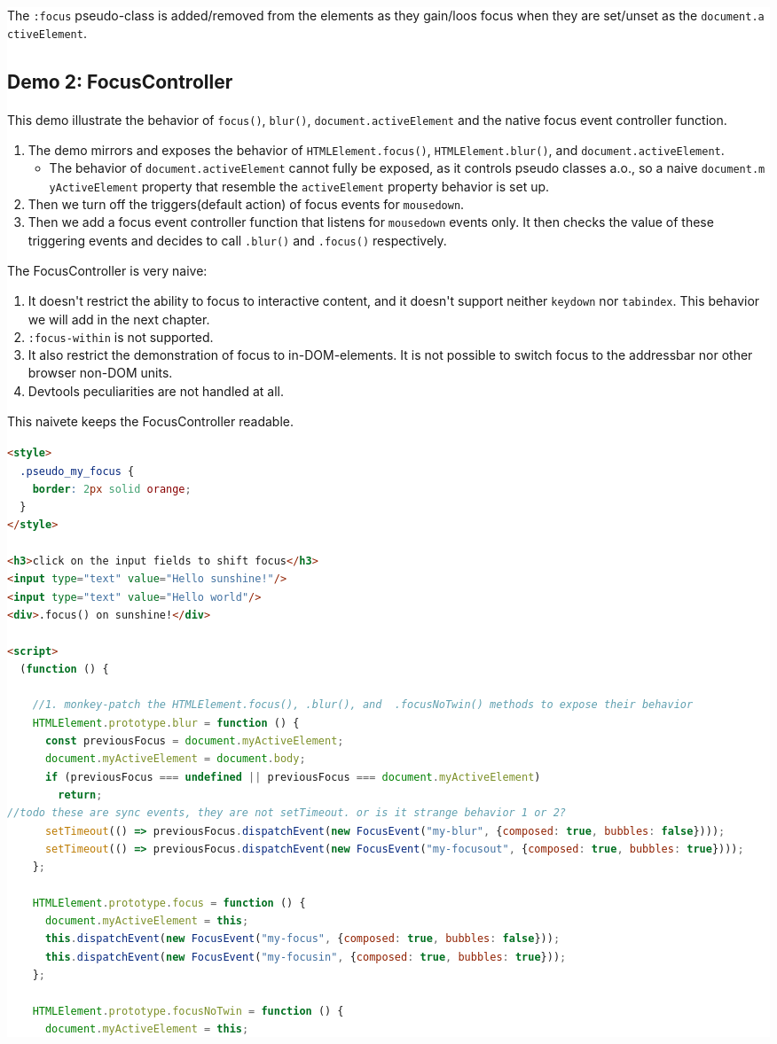 The `:focus` pseudo-class is added/removed from the elements as they gain/loos focus when they are set/unset as the `document.activeElement`.

## Demo 2: FocusController 

This demo illustrate the behavior of `focus()`, `blur()`, `document.activeElement` and the native focus event controller function.

1. The demo mirrors and exposes the behavior of `HTMLElement.focus()`, `HTMLElement.blur()`, and `document.activeElement`.
   * The behavior of `document.activeElement` cannot fully be exposed, as it controls pseudo classes a.o., so a naive `document.myActiveElement` property that resemble the `activeElement` property behavior is set up.
2. Then we turn off the triggers(default action) of focus events for `mousedown`.
3. Then we add a focus event controller function that listens for `mousedown` events only. It then checks the value of these triggering events and decides to call `.blur()` and `.focus()` respectively.

The FocusController is very naive:
1. It doesn't restrict the ability to focus to interactive content, and it doesn't support neither `keydown` nor `tabindex`. This behavior we will add in the next chapter.
2. `:focus-within` is not supported.
3. It also restrict the demonstration of focus to in-DOM-elements. It is not possible to switch focus to the addressbar nor other browser non-DOM units.
4. Devtools peculiarities are not handled at all.

This naivete keeps the FocusController readable.

```html
<style>
  .pseudo_my_focus {
    border: 2px solid orange;
  }
</style>

<h3>click on the input fields to shift focus</h3>
<input type="text" value="Hello sunshine!"/>
<input type="text" value="Hello world"/>
<div>.focus() on sunshine!</div>

<script>
  (function () {

    //1. monkey-patch the HTMLElement.focus(), .blur(), and  .focusNoTwin() methods to expose their behavior
    HTMLElement.prototype.blur = function () {
      const previousFocus = document.myActiveElement;
      document.myActiveElement = document.body;
      if (previousFocus === undefined || previousFocus === document.myActiveElement)
        return;
//todo these are sync events, they are not setTimeout. or is it strange behavior 1 or 2?
      setTimeout(() => previousFocus.dispatchEvent(new FocusEvent("my-blur", {composed: true, bubbles: false})));
      setTimeout(() => previousFocus.dispatchEvent(new FocusEvent("my-focusout", {composed: true, bubbles: true})));
    };

    HTMLElement.prototype.focus = function () {
      document.myActiveElement = this;
      this.dispatchEvent(new FocusEvent("my-focus", {composed: true, bubbles: false}));
      this.dispatchEvent(new FocusEvent("my-focusin", {composed: true, bubbles: true}));
    };

    HTMLElement.prototype.focusNoTwin = function () {
      document.myActiveElement = this;
```